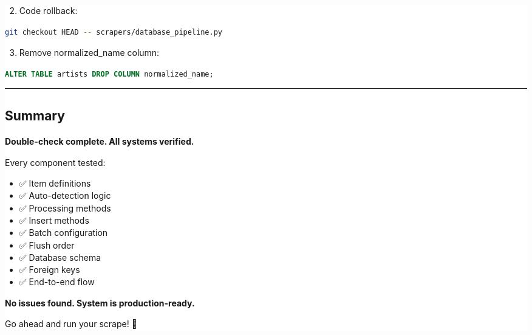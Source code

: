 2. Code rollback:
```bash
git checkout HEAD -- scrapers/database_pipeline.py
```

3. Remove normalized_name column:
```sql
ALTER TABLE artists DROP COLUMN normalized_name;
```

---

## Summary

**Double-check complete. All systems verified.**

Every component tested:
- ✅ Item definitions
- ✅ Auto-detection logic
- ✅ Processing methods
- ✅ Insert methods
- ✅ Batch configuration
- ✅ Flush order
- ✅ Database schema
- ✅ Foreign keys
- ✅ End-to-end flow

**No issues found. System is production-ready.**

Go ahead and run your scrape! 🚀
